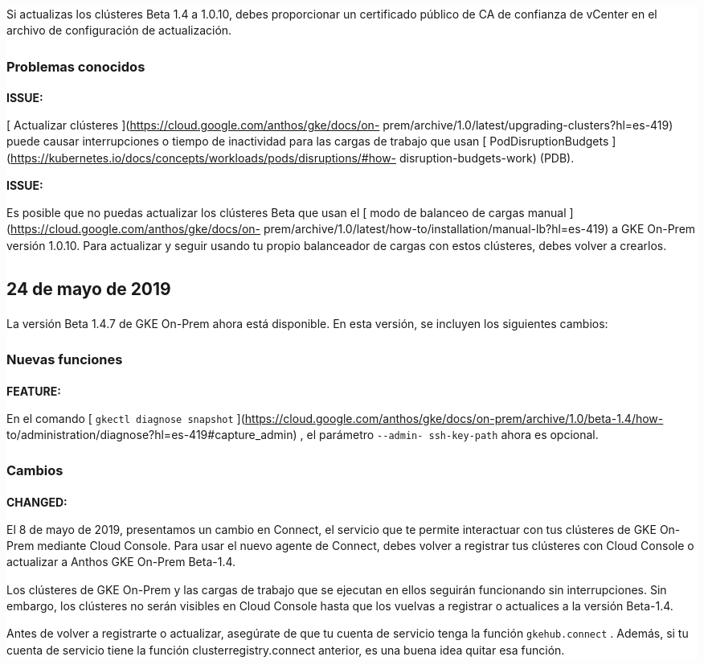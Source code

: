 Si actualizas los clústeres Beta 1.4 a 1.0.10, debes proporcionar un
certificado público de CA de confianza de vCenter en el archivo de
configuración de actualización.

###  Problemas conocidos

**ISSUE:**

[ Actualizar clústeres ](https://cloud.google.com/anthos/gke/docs/on-
prem/archive/1.0/latest/upgrading-clusters?hl=es-419) puede causar
interrupciones o tiempo de inactividad para las cargas de trabajo que usan [
PodDisruptionBudgets
](https://kubernetes.io/docs/concepts/workloads/pods/disruptions/#how-
disruption-budgets-work) (PDB).

**ISSUE:**

Es posible que no puedas actualizar los clústeres Beta que usan el [ modo de
balanceo de cargas manual ](https://cloud.google.com/anthos/gke/docs/on-
prem/archive/1.0/latest/how-to/installation/manual-lb?hl=es-419) a GKE On-Prem
versión 1.0.10. Para actualizar y seguir usando tu propio balanceador de
cargas con estos clústeres, debes volver a crearlos.

##  24 de mayo de 2019

La versión Beta 1.4.7 de GKE On-Prem ahora está disponible. En esta versión,
se incluyen los siguientes cambios:

###  Nuevas funciones

**FEATURE:**

En el comando [ ` gkectl diagnose snapshot `
](https://cloud.google.com/anthos/gke/docs/on-prem/archive/1.0/beta-1.4/how-
to/administration/diagnose?hl=es-419#capture_admin) , el parámetro ` --admin-
ssh-key-path ` ahora es opcional.

###  Cambios

**CHANGED:**

El 8 de mayo de 2019, presentamos un cambio en Connect, el servicio que te
permite interactuar con tus clústeres de GKE On-Prem mediante Cloud Console.
Para usar el nuevo agente de Connect, debes volver a registrar tus clústeres
con Cloud Console o actualizar a Anthos GKE On-Prem Beta-1.4.

Los clústeres de GKE On-Prem y las cargas de trabajo que se ejecutan en ellos
seguirán funcionando sin interrupciones. Sin embargo, los clústeres no serán
visibles en Cloud Console hasta que los vuelvas a registrar o actualices a la
versión Beta-1.4.

Antes de volver a registrarte o actualizar, asegúrate de que tu cuenta de
servicio tenga la función ` gkehub.connect ` . Además, si tu cuenta de
servicio tiene la función clusterregistry.connect anterior, es una buena idea
quitar esa función.
